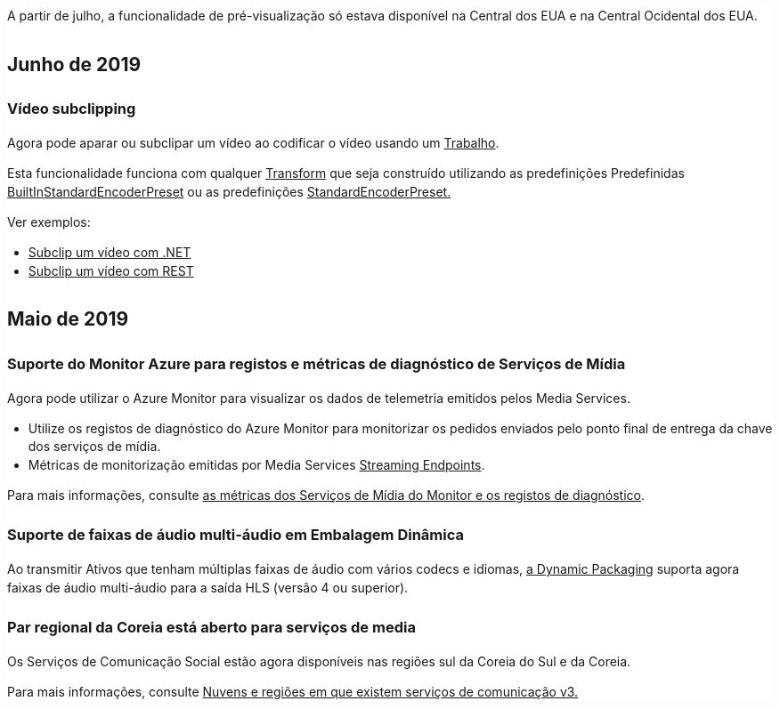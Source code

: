 A partir de julho, a funcionalidade de pré-visualização só estava disponível na Central dos EUA e na Central Ocidental dos EUA.

## <a name="june-2019"></a>Junho de 2019

### <a name="video-subclipping"></a>Vídeo subclipping

Agora pode aparar ou subclipar um vídeo ao codificar o vídeo usando um [Trabalho](/rest/api/media/jobs). 

Esta funcionalidade funciona com qualquer [Transform](/rest/api/media/transforms) que seja construído utilizando as predefinições Predefinidas [BuiltInStandardEncoderPreset](/rest/api/media/transforms/createorupdate#builtinstandardencoderpreset) ou as predefinições [StandardEncoderPreset.](/rest/api/media/transforms/createorupdate#standardencoderpreset) 

Ver exemplos:

* [Subclip um vídeo com .NET](subclip-video-dotnet-howto.md)
* [Subclip um vídeo com REST](subclip-video-rest-howto.md)

## <a name="may-2019"></a>Maio de 2019

### <a name="azure-monitor-support-for-media-services-diagnostic-logs-and-metrics"></a>Suporte do Monitor Azure para registos e métricas de diagnóstico de Serviços de Mídia

Agora pode utilizar o Azure Monitor para visualizar os dados de telemetria emitidos pelos Media Services.

* Utilize os registos de diagnóstico do Azure Monitor para monitorizar os pedidos enviados pelo ponto final de entrega da chave dos serviços de mídia. 
* Métricas de monitorização emitidas por Media Services [Streaming Endpoints](streaming-endpoint-concept.md).   

Para mais informações, consulte [as métricas dos Serviços de Mídia do Monitor e os registos de diagnóstico](media-services-metrics-diagnostic-logs.md).

### <a name="multi-audio-tracks-support-in-dynamic-packaging"></a>Suporte de faixas de áudio multi-áudio em Embalagem Dinâmica 

Ao transmitir Ativos que tenham múltiplas faixas de áudio com vários codecs e idiomas, [a Dynamic Packaging](dynamic-packaging-overview.md) suporta agora faixas de áudio multi-áudio para a saída HLS (versão 4 ou superior).

### <a name="korea-regional-pair-is-open-for-media-services"></a>Par regional da Coreia está aberto para serviços de media 

Os Serviços de Comunicação Social estão agora disponíveis nas regiões sul da Coreia do Sul e da Coreia. 

Para mais informações, consulte [Nuvens e regiões em que existem serviços de comunicação v3.](azure-clouds-regions.md)

